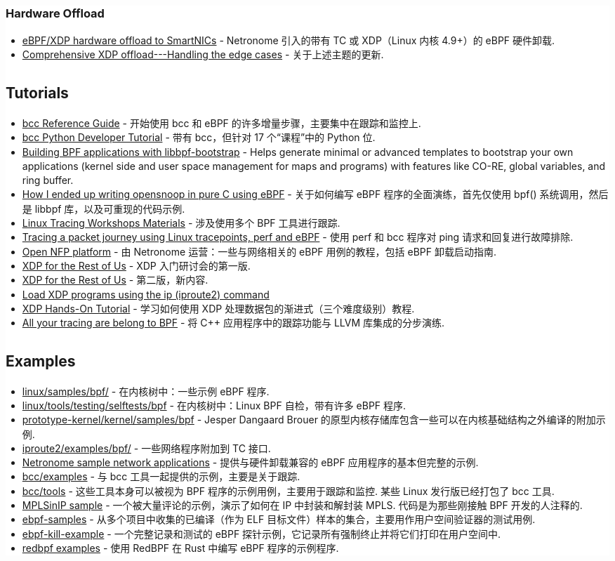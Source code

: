 ### Hardware Offload

- [eBPF/XDP hardware offload to SmartNICs](http://netdevconf.org/1.2/session.html?jakub-kicinski) - Netronome 引入的带有 TC 或 XDP（Linux 内核 4.9+）的 eBPF 硬件卸载.
- [Comprehensive XDP offload---Handling the edge cases](https://www.netdevconf.org/2.2/session.html?viljoen-xdpoffload-talk) - 关于上述主题的更新.

## Tutorials

- [bcc Reference Guide](https://github.com/iovisor/bcc/blob/master/docs/reference_guide.md) - 开始使用 bcc 和 eBPF 的许多增量步骤，主要集中在跟踪和监控上.
- [bcc Python Developer Tutorial](https://github.com/iovisor/bcc/blob/master/docs/tutorial_bcc_python_developer.md) - 带有 bcc，但针对 17 个“课程”中的 Python 位.
- [Building BPF applications with libbpf-bootstrap](https://nakryiko.com/posts/libbpf-bootstrap/) - Helps generate minimal or advanced templates to bootstrap your own applications (kernel side and user space management for maps and programs) with features like CO-RE, global variables, and ring buffer.
- [How I ended up writing opensnoop in pure C using eBPF](https://bolinfest.github.io/opensnoop-native/) - 关于如何编写 eBPF 程序的全面演练，首先仅使用 bpf() 系统调用，然后是 libbpf 库，以及可重现的代码示例.
- [Linux Tracing Workshops Materials](https://github.com/goldshtn/linux-tracing-workshop) - 涉及使用多个 BPF 工具进行跟踪.
- [Tracing a packet journey using Linux tracepoints, perf and eBPF](https://blog.yadutaf.fr/2017/07/28/tracing-a-packet-journey-using-linux-tracepoints-perf-ebpf/) - 使用 perf 和 bcc 程序对 ping 请求和回复进行故障排除.
- [Open NFP platform](https://open-nfp.org/dataplanes-ebpf/technical-papers/) - 由 Netronome 运营：一些与网络相关的 eBPF 用例的教程，包括 eBPF 卸载启动指南.
- [XDP for the Rest of Us](http://netdevconf.org/2.1/session.html?gospodarek) - XDP 入门研讨会的第一版.
- [XDP for the Rest of Us](https://www.netdevconf.org/2.2/session.html?gospodarek-xdp-workshop) - 第二版，新内容.
- [Load XDP programs using the ip (iproute2) command](https://medium.com/@fntlnz/load-xdp-programs-using-the-ip-iproute2-command-502043898263)
- [XDP Hands-On Tutorial](https://github.com/xdp-project/xdp-tutorial) - 学习如何使用 XDP 处理数据包的渐进式（三个难度级别）教程.
- [All your tracing are belong to BPF](https://www.trailofbits.com/post/all-your-tracing-are-belong-to-bpf) - 将 C++ 应用程序中的跟踪功能与 LLVM 库集成的分步演练.

## Examples

- [linux/samples/bpf/](https://git.kernel.org/cgit/linux/kernel/git/torvalds/linux.git/tree/samples/bpf) - 在内核树中：一些示例 eBPF 程序.
- [linux/tools/testing/selftests/bpf](https://git.kernel.org/pub/scm/linux/kernel/git/torvalds/linux.git/tree/tools/testing/selftests/bpf) - 在内核树中：Linux BPF 自检，带有许多 eBPF 程序.
- [prototype-kernel/kernel/samples/bpf](https://github.com/netoptimizer/prototype-kernel/tree/master/kernel/samples/bpf) - Jesper Dangaard Brouer 的原型内核存储库包含一些可以在内核基础结构之外编译的附加示例.
- [iproute2/examples/bpf/](https://git.kernel.org/pub/scm/network/iproute2/iproute2-next.git/tree/examples/bpf) - 一些网络程序附加到 TC 接口.
- [Netronome sample network applications](https://github.com/Netronome/bpf-samples/) - 提供与硬件卸载兼容的 eBPF 应用程序的基本但完整的示例.
- [bcc/examples](https://github.com/iovisor/bcc/tree/master/examples) - 与 bcc 工具一起提供的示例，主要是关于跟踪.
- [bcc/tools](https://github.com/iovisor/bcc/tree/master/tools)  - 这些工具本身可以被视为 BPF 程序的示例用例，主要用于跟踪和监控. 某些 Linux 发行版已经打包了 bcc 工具.
- [MPLSinIP sample](https://github.com/fzakaria/eBPF-mpls-encap-decap)  - 一个被大量评论的示例，演示了如何在 IP 中封装和解封装 MPLS. 代码是为那些刚接触 BPF 开发的人注释的.
- [ebpf-samples](https://github.com/vbpf/ebpf-samples) - 从多个项目中收集的已编译（作为 ELF 目标文件）样本的集合，主要用作用户空间验证器的测试用例.
- [ebpf-kill-example](https://github.com/niclashedam/ebpf-kill-example) - 一个完整记录和测试的 eBPF 探针示例，它记录所有强制终止并将它们打印在用户空间中.
- [redbpf examples](https://github.com/foniod/redbpf/tree/main/examples) - 使用 RedBPF 在 Rust 中编写 eBPF 程序的示例程序.
